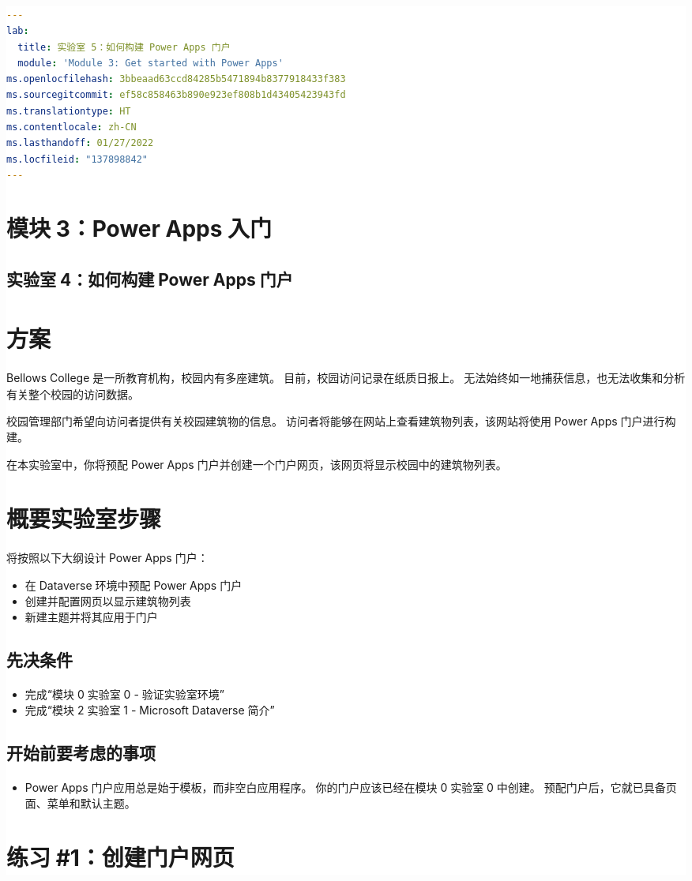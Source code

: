 ```yaml
---
lab:
  title: 实验室 5：如何构建 Power Apps 门户
  module: 'Module 3: Get started with Power Apps'
ms.openlocfilehash: 3bbeaad63ccd84285b5471894b8377918433f383
ms.sourcegitcommit: ef58c858463b890e923ef808b1d43405423943fd
ms.translationtype: HT
ms.contentlocale: zh-CN
ms.lasthandoff: 01/27/2022
ms.locfileid: "137898842"
---
```

# <a name="module-3-get-started-with-power-apps"></a>模块 3：Power Apps 入门

## <a name="lab-4-how-to-build-a-power-apps-portal"></a>实验室 4：如何构建 Power Apps 门户

# <a name="scenario"></a>方案

Bellows College 是一所教育机构，校园内有多座建筑。 目前，校园访问记录在纸质日报上。 无法始终如一地捕获信息，也无法收集和分析有关整个校园的访问数据。

校园管理部门希望向访问者提供有关校园建筑物的信息。 访问者将能够在网站上查看建筑物列表，该网站将使用 Power Apps 门户进行构建。

在本实验室中，你将预配 Power Apps 门户并创建一个门户网页，该网页将显示校园中的建筑物列表。

# <a name="high-level-lab-steps"></a>概要实验室步骤

将按照以下大纲设计 Power Apps 门户：

* 在 Dataverse 环境中预配 Power Apps 门户
* 创建并配置网页以显示建筑物列表
* 新建主题并将其应用于门户

## <a name="prerequisites"></a>先决条件

* 完成“模块 0 实验室 0 - 验证实验室环境”
* 完成“模块 2 实验室 1 - Microsoft Dataverse 简介”

## <a name="things-to-consider-before-you-begin"></a>开始前要考虑的事项

* Power Apps 门户应用总是始于模板，而非空白应用程序。 你的门户应该已经在模块 0 实验室 0 中创建。 预配门户后，它就已具备页面、菜单和默认主题。 

# <a name="exercise-1-create-a-portal-webpage"></a>练习 \#1：创建门户网页
